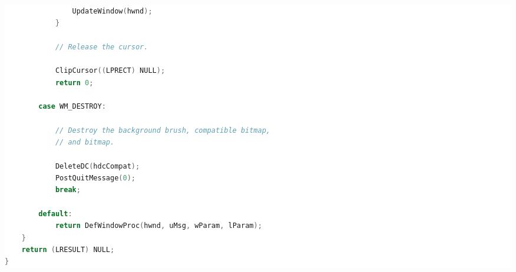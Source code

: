 ```C++
                UpdateWindow(hwnd); 
            } 
 
            // Release the cursor.  
 
            ClipCursor((LPRECT) NULL); 
            return 0; 
 
        case WM_DESTROY: 
 
            // Destroy the background brush, compatible bitmap,  
            // and bitmap.  
 
            DeleteDC(hdcCompat); 
            PostQuitMessage(0); 
            break; 
 
        default: 
            return DefWindowProc(hwnd, uMsg, wParam, lParam); 
    } 
    return (LRESULT) NULL; 
} 
```



 

 



